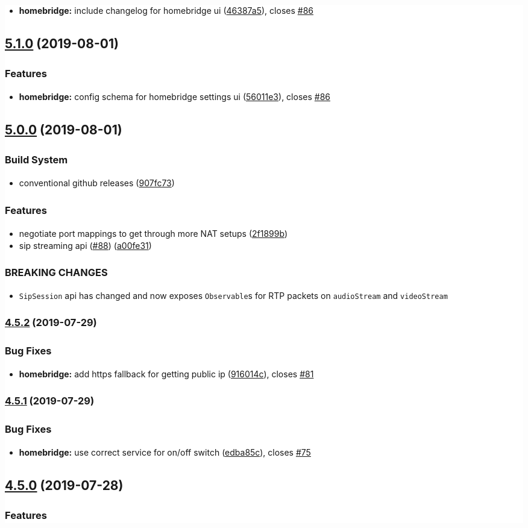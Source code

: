 - **homebridge:** include changelog for homebridge ui ([46387a5](https://github.com/dgreif/ring/commit/46387a5)), closes [#86](https://github.com/dgreif/ring/issues/86)

## [5.1.0](https://github.com/dgreif/ring/compare/v5.0.0...v5.1.0) (2019-08-01)

### Features

- **homebridge:** config schema for homebridge settings ui ([56011e3](https://github.com/dgreif/ring/commit/56011e3)), closes [#86](https://github.com/dgreif/ring/issues/86)

## [5.0.0](https://github.com/dgreif/ring/compare/v4.5.2...v5.0.0) (2019-08-01)

### Build System

- conventional github releases ([907fc73](https://github.com/dgreif/ring/commit/907fc73))

### Features

- negotiate port mappings to get through more NAT setups ([2f1899b](https://github.com/dgreif/ring/commit/2f1899b))
- sip streaming api ([#88](https://github.com/dgreif/ring/issues/88)) ([a00fe31](https://github.com/dgreif/ring/commit/a00fe31))

### BREAKING CHANGES

- `SipSession` api has changed and now exposes `Observable`s for RTP packets on `audioStream` and `videoStream`

### [4.5.2](https://github.com/dgreif/ring/compare/v4.5.1...v4.5.2) (2019-07-29)

### Bug Fixes

- **homebridge:** add https fallback for getting public ip ([916014c](https://github.com/dgreif/ring/commit/916014c)), closes [#81](https://github.com/dgreif/ring/issues/81)

### [4.5.1](https://github.com/dgreif/ring/compare/v4.5.0...v4.5.1) (2019-07-29)

### Bug Fixes

- **homebridge:** use correct service for on/off switch ([edba85c](https://github.com/dgreif/ring/commit/edba85c)), closes [#75](https://github.com/dgreif/ring/issues/75)

## [4.5.0](https://github.com/dgreif/ring/compare/v4.4.1...v4.5.0) (2019-07-28)

### Features
